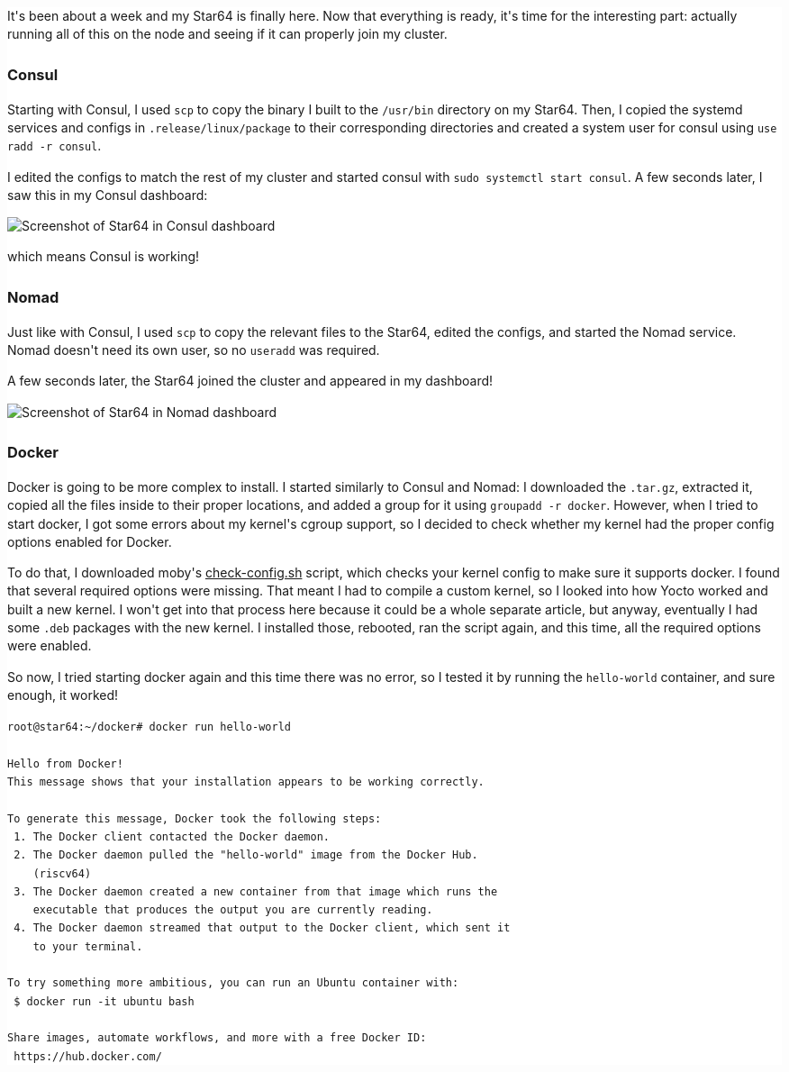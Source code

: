It's been about a week and my Star64 is finally here. Now that everything is ready, it's time for the interesting part: actually running all of this on the node and seeing if it can properly join my cluster.

### Consul

Starting with Consul, I used `scp` to copy the binary I built to the `/usr/bin` directory on my Star64. Then, I copied the systemd services and configs in `.release/linux/package` to their corresponding directories and created a system user for consul using `useradd -r consul`.

I edited the configs to match the rest of my cluster and started consul with `sudo systemctl start consul`. A few seconds later, I saw this in my Consul dashboard:

![Screenshot of Star64 in Consul dashboard](/img/consul_star64.png)

which means Consul is working!

### Nomad

Just like with Consul, I used `scp` to copy the relevant files to the Star64, edited the configs, and started the Nomad service. Nomad doesn't need its own user, so no `useradd` was required.

A few seconds later, the Star64 joined the cluster and appeared in my dashboard!

![Screenshot of Star64 in Nomad dashboard](/img/nomad_star64.png)


### Docker

Docker is going to be more complex to install. I started similarly to Consul and Nomad: I downloaded the `.tar.gz`, extracted it, copied all the files inside to their proper locations, and added a group for it using `groupadd -r docker`. However, when I tried to start docker, I got some errors about my kernel's cgroup support, so I decided to check whether my kernel had the proper config options enabled for Docker.

To do that, I downloaded moby's [check-config.sh](https://github.com/moby/moby/blob/master/contrib/check-config.sh) script, which checks your kernel config to make sure it supports docker. I found that several required options were missing. That meant I had to compile a custom kernel, so I looked into how Yocto worked and built a new kernel. I won't get into that process here because it could be a whole separate article, but anyway, eventually I had some `.deb` packages with the new kernel. I installed those, rebooted, ran the script again, and this time, all the required options were enabled.

So now, I tried starting docker again and this time there was no error, so I tested it by running the `hello-world` container, and sure enough, it worked!

```text
root@star64:~/docker# docker run hello-world

Hello from Docker!
This message shows that your installation appears to be working correctly.

To generate this message, Docker took the following steps:
 1. The Docker client contacted the Docker daemon.
 2. The Docker daemon pulled the "hello-world" image from the Docker Hub.
    (riscv64)
 3. The Docker daemon created a new container from that image which runs the
    executable that produces the output you are currently reading.
 4. The Docker daemon streamed that output to the Docker client, which sent it
    to your terminal.

To try something more ambitious, you can run an Ubuntu container with:
 $ docker run -it ubuntu bash

Share images, automate workflows, and more with a free Docker ID:
 https://hub.docker.com/

```